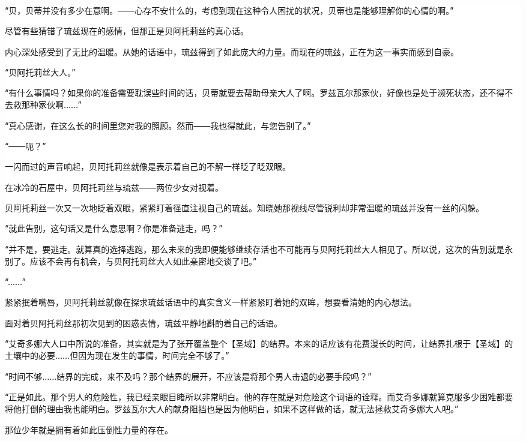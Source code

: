 

“贝，贝蒂并没有多少在意啊。——心存不安什么的，考虑到现在这种令人困扰的状况，贝蒂也是能够理解你的心情的啊。”



尽管有些猜错了琉兹现在的感情，但那正是贝阿托莉丝的真心话。



内心深处感受到了无比的温暖。从她的话语中，琉兹得到了如此庞大的力量。而现在的琉兹，正在为这一事实而感到自豪。



“贝阿托莉丝大人。”



“有什么事情吗？如果你的准备需要耽误些时间的话，贝蒂就要去帮助母亲大人了啊。罗兹瓦尔那家伙，好像也是处于濒死状态，还不得不去救那种家伙啊……”



“真心感谢，在这么长的时间里您对我的照顾。然而——我也得就此，与您告别了。”



“——呃？”



一闪而过的声音响起，贝阿托莉丝就像是表示着自己的不解一样眨了眨双眼。



在冰冷的石屋中，贝阿托莉丝与琉兹——两位少女对视着。



贝阿托莉丝一次又一次地眨着双眼，紧紧盯着径直注视自己的琉兹。知晓她那视线尽管锐利却非常温暖的琉兹并没有一丝的闪躲。



“就此告别，这句话又是什么意思啊？你是准备逃走，吗？”



“并不是，要逃走。就算真的选择逃跑，那么未来的我即便能够继续存活也不可能再与贝阿托莉丝大人相见了。所以说，这次的告别就是永别了。应该不会再有机会，与贝阿托莉丝大人如此亲密地交谈了吧。”



“……”



紧紧抿着嘴唇，贝阿托莉丝就像在探求琉兹话语中的真实含义一样紧紧盯着她的双眸，想要看清她的内心想法。



面对着贝阿托莉丝那初次见到的困惑表情，琉兹平静地斟酌着自己的话语。



“艾奇多娜大人口中所说的准备，其实就是为了张开覆盖整个【圣域】的结界。本来的话应该有花费漫长的时间，让结界扎根于【圣域】的土壤中的必要……但因为现在发生的事情，时间完全不够了。”



“时间不够……结界的完成，来不及吗？那个结界的展开，不应该是将那个男人击退的必要手段吗？”



“正是如此。那个男人的危险性，我已经亲眼目睹所以非常明白。他的存在就是对危险这个词语的诠释。而艾奇多娜就算克服多少困难都要将他打倒的理由我也能明白。罗兹瓦尔大人的献身阻挡也是因为他明白，如果不这样做的话，就无法拯救艾奇多娜大人吧。”



那位少年就是拥有着如此压倒性力量的存在。
